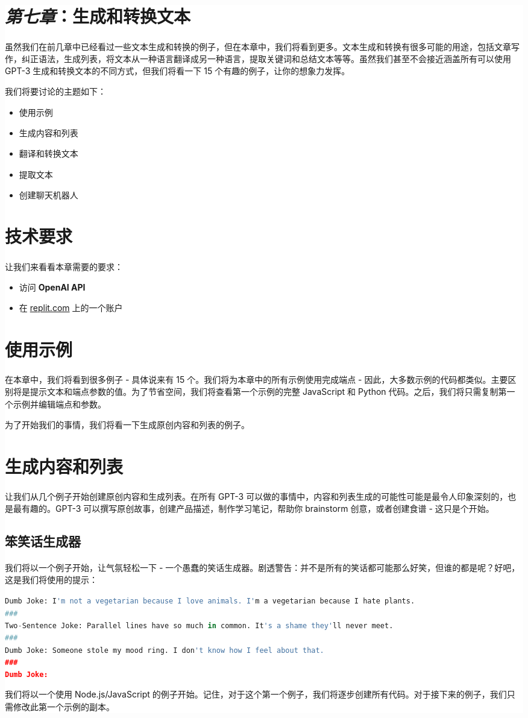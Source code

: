 # *第七章*：生成和转换文本

虽然我们在前几章中已经看过一些文本生成和转换的例子，但在本章中，我们将看到更多。文本生成和转换有很多可能的用途，包括文章写作，纠正语法，生成列表，将文本从一种语言翻译成另一种语言，提取关键词和总结文本等等。虽然我们甚至不会接近涵盖所有可以使用 GPT-3 生成和转换文本的不同方式，但我们将看一下 15 个有趣的例子，让你的想象力发挥。

我们将要讨论的主题如下：

+   使用示例

+   生成内容和列表

+   翻译和转换文本

+   提取文本

+   创建聊天机器人

# 技术要求

让我们来看看本章需要的要求：

+   访问 **OpenAI API**

+   在 [replit.com](http://replit.com) 上的一个账户

# 使用示例

在本章中，我们将看到很多例子 - 具体说来有 15 个。我们将为本章中的所有示例使用完成端点 - 因此，大多数示例的代码都类似。主要区别将是提示文本和端点参数的值。为了节省空间，我们将查看第一个示例的完整 JavaScript 和 Python 代码。之后，我们将只需复制第一个示例并编辑端点和参数。

为了开始我们的事情，我们将看一下生成原创内容和列表的例子。

# 生成内容和列表

让我们从几个例子开始创建原创内容和生成列表。在所有 GPT-3 可以做的事情中，内容和列表生成的可能性可能是最令人印象深刻的，也是最有趣的。GPT-3 可以撰写原创故事，创建产品描述，制作学习笔记，帮助你 brainstorm 创意，或者创建食谱 - 这只是个开始。

## 笨笑话生成器

我们将以一个例子开始，让气氛轻松一下 - 一个愚蠢的笑话生成器。剧透警告：并不是所有的笑话都可能那么好笑，但谁的都是呢？好吧，这是我们将使用的提示：

```py
Dumb Joke: I'm not a vegetarian because I love animals. I'm a vegetarian because I hate plants.
###
Two-Sentence Joke: Parallel lines have so much in common. It's a shame they'll never meet.
###
Dumb Joke: Someone stole my mood ring. I don't know how I feel about that.
###
Dumb Joke:
```

我们将以一个使用 Node.js/JavaScript 的例子开始。记住，对于这个第一个例子，我们将逐步创建所有代码。对于接下来的例子，我们只需修改此第一个示例的副本。
